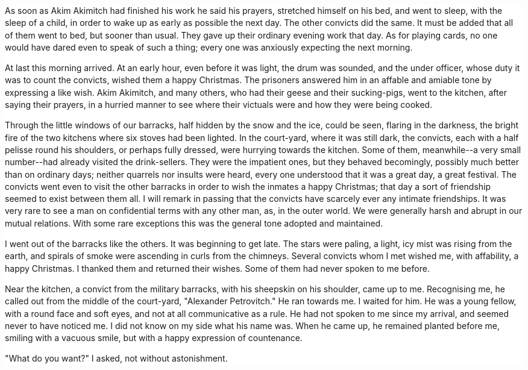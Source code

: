 As soon as Akim Akimitch had finished his work he said his prayers,
stretched himself on his bed, and went to sleep, with the sleep of a
child, in order to wake up as early as possible the next day. The other
convicts did the same. It must be added that all of them went to bed,
but sooner than usual. They gave up their ordinary evening work that
day. As for playing cards, no one would have dared even to speak of such
a thing; every one was anxiously expecting the next morning.

At last this morning arrived. At an early hour, even before it was
light, the drum was sounded, and the under officer, whose duty it was to
count the convicts, wished them a happy Christmas. The prisoners
answered him in an affable and amiable tone by expressing a like wish.
Akim Akimitch, and many others, who had their geese and their
sucking-pigs, went to the kitchen, after saying their prayers, in a
hurried manner to see where their victuals were and how they were being
cooked.

Through the little windows of our barracks, half hidden by the snow and
the ice, could be seen, flaring in the darkness, the bright fire of the
two kitchens where six stoves had been lighted. In the court-yard, where
it was still dark, the convicts, each with a half pelisse round his
shoulders, or perhaps fully dressed, were hurrying towards the kitchen.
Some of them, meanwhile--a very small number--had already visited the
drink-sellers. They were the impatient ones, but they behaved
becomingly, possibly much better than on ordinary days; neither quarrels
nor insults were heard, every one understood that it was a great day, a
great festival. The convicts went even to visit the other barracks in
order to wish the inmates a happy Christmas; that day a sort of
friendship seemed to exist between them all. I will remark in passing
that the convicts have scarcely ever any intimate friendships. It was
very rare to see a man on confidential terms with any other man, as, in
the outer world. We were generally harsh and abrupt in our mutual
relations. With some rare exceptions this was the general tone adopted
and maintained.

I went out of the barracks like the others. It was beginning to get
late. The stars were paling, a light, icy mist was rising from the
earth, and spirals of smoke were ascending in curls from the chimneys.
Several convicts whom I met wished me, with affability, a happy
Christmas. I thanked them and returned their wishes. Some of them had
never spoken to me before.

Near the kitchen, a convict from the military barracks, with his
sheepskin on his shoulder, came up to me. Recognising me, he called out
from the middle of the court-yard, "Alexander Petrovitch." He ran
towards me. I waited for him. He was a young fellow, with a round face
and soft eyes, and not at all communicative as a rule. He had not spoken
to me since my arrival, and seemed never to have noticed me. I did not
know on my side what his name was. When he came up, he remained planted
before me, smiling with a vacuous smile, but with a happy expression of
countenance.

"What do you want?" I asked, not without astonishment.
